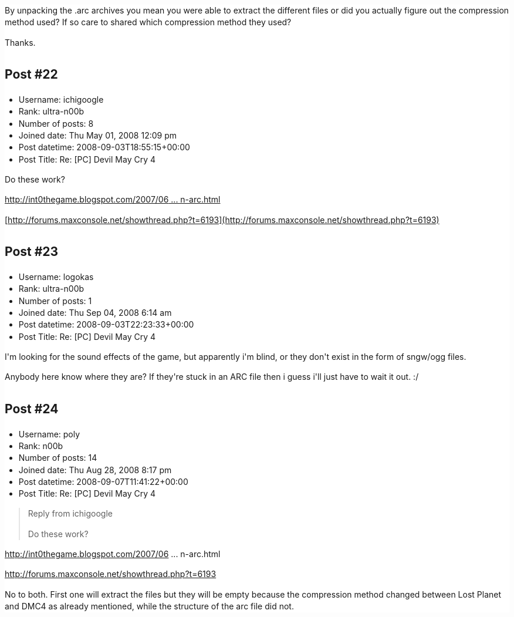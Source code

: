 By unpacking the .arc archives you mean you were able to extract the different files or did you actually figure out the compression method used?  If so care to shared which compression method they used?

Thanks.
## Post #22
- Username: ichigoogle
- Rank: ultra-n00b
- Number of posts: 8
- Joined date: Thu May 01, 2008 12:09 pm
- Post datetime: 2008-09-03T18:55:15+00:00
- Post Title: Re: [PC] Devil May Cry 4

Do these work?

[http://int0thegame.blogspot.com/2007/06 ... n-arc.html](http://int0thegame.blogspot.com/2007/06/lost-planet-extreme-condition-arc.html)

[http://forums.maxconsole.net/showthread.php?t=6193](http://forums.maxconsole.net/showthread.php?t=6193)
## Post #23
- Username: logokas
- Rank: ultra-n00b
- Number of posts: 1
- Joined date: Thu Sep 04, 2008 6:14 am
- Post datetime: 2008-09-03T22:23:33+00:00
- Post Title: Re: [PC] Devil May Cry 4

I'm looking for the sound effects of the game, but apparently i'm blind, or they don't exist in the form of sngw/ogg files.

Anybody here know where they are? If they're stuck in an ARC file then i guess i'll just have to wait it out. :/
## Post #24
- Username: poly
- Rank: n00b
- Number of posts: 14
- Joined date: Thu Aug 28, 2008 8:17 pm
- Post datetime: 2008-09-07T11:41:22+00:00
- Post Title: Re: [PC] Devil May Cry 4

> Reply from ichigoogle
>
> Do these work?

http://int0thegame.blogspot.com/2007/06 ... n-arc.html

http://forums.maxconsole.net/showthread.php?t=6193

No to both.  First one will extract the files but they will be empty because the compression method changed between Lost Planet and DMC4 as already mentioned, while the structure of the arc file did not.
